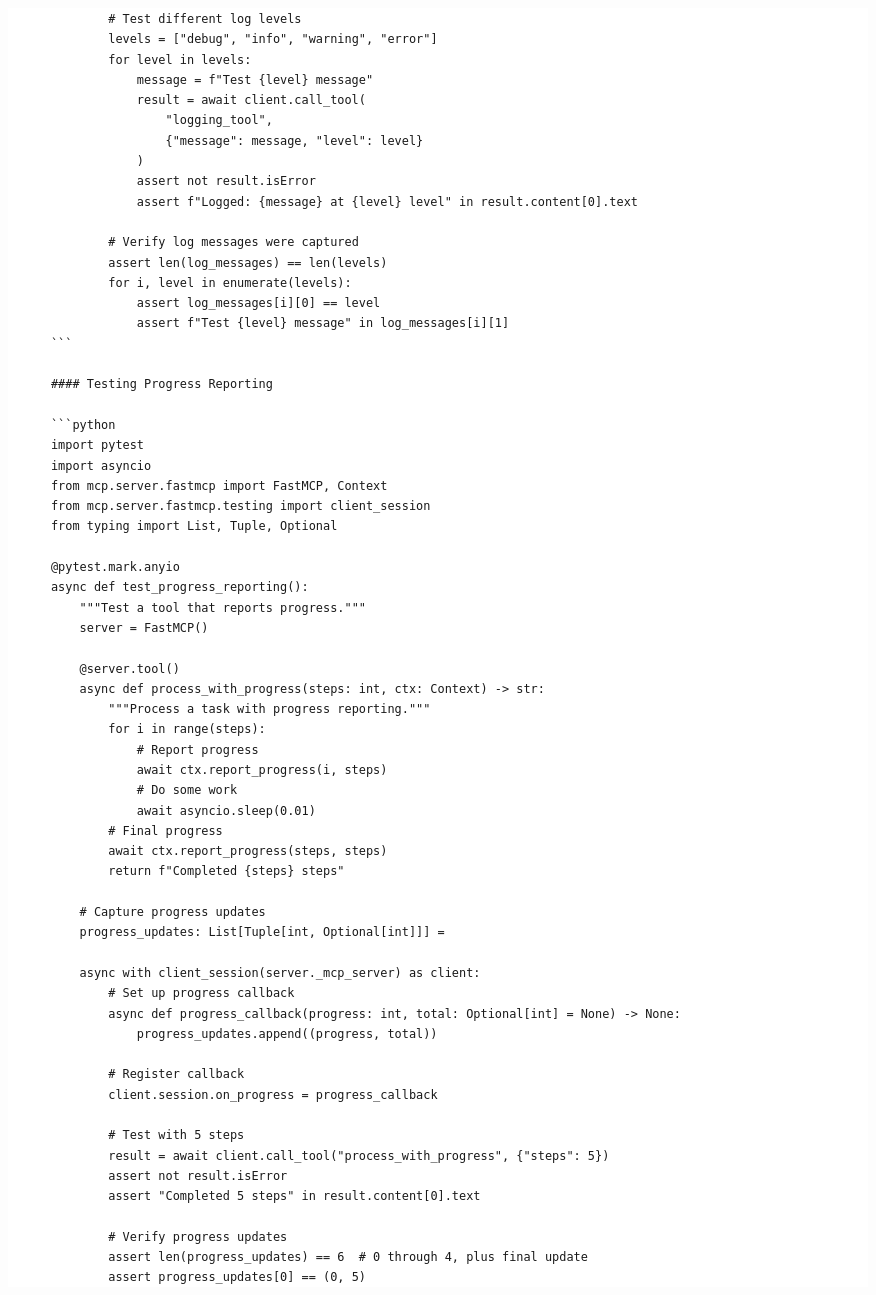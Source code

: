 ```
              # Test different log levels
              levels = ["debug", "info", "warning", "error"]
              for level in levels:
                  message = f"Test {level} message"
                  result = await client.call_tool(
                      "logging_tool",
                      {"message": message, "level": level}
                  )
                  assert not result.isError
                  assert f"Logged: {message} at {level} level" in result.content[0].text

              # Verify log messages were captured
              assert len(log_messages) == len(levels)
              for i, level in enumerate(levels):
                  assert log_messages[i][0] == level
                  assert f"Test {level} message" in log_messages[i][1]
      ```

      #### Testing Progress Reporting

      ```python
      import pytest
      import asyncio
      from mcp.server.fastmcp import FastMCP, Context
      from mcp.server.fastmcp.testing import client_session
      from typing import List, Tuple, Optional

      @pytest.mark.anyio
      async def test_progress_reporting():
          """Test a tool that reports progress."""
          server = FastMCP()

          @server.tool()
          async def process_with_progress(steps: int, ctx: Context) -> str:
              """Process a task with progress reporting."""
              for i in range(steps):
                  # Report progress
                  await ctx.report_progress(i, steps)
                  # Do some work
                  await asyncio.sleep(0.01)
              # Final progress
              await ctx.report_progress(steps, steps)
              return f"Completed {steps} steps"

          # Capture progress updates
          progress_updates: List[Tuple[int, Optional[int]]] =

          async with client_session(server._mcp_server) as client:
              # Set up progress callback
              async def progress_callback(progress: int, total: Optional[int] = None) -> None:
                  progress_updates.append((progress, total))

              # Register callback
              client.session.on_progress = progress_callback

              # Test with 5 steps
              result = await client.call_tool("process_with_progress", {"steps": 5})
              assert not result.isError
              assert "Completed 5 steps" in result.content[0].text

              # Verify progress updates
              assert len(progress_updates) == 6  # 0 through 4, plus final update
              assert progress_updates[0] == (0, 5)
```